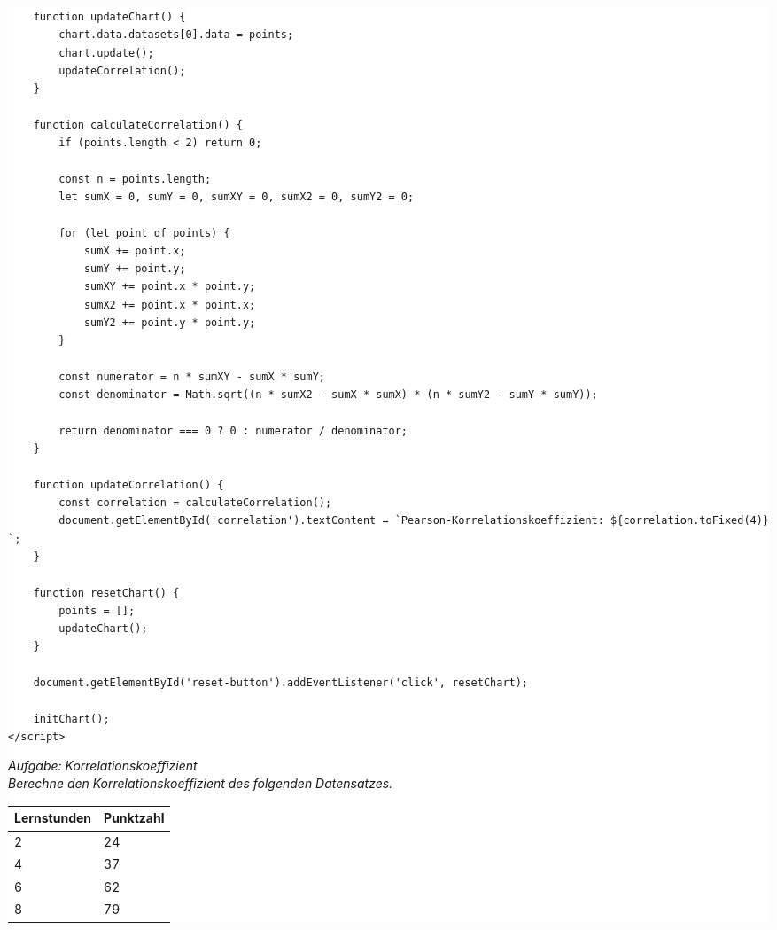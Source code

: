         function updateChart() {
            chart.data.datasets[0].data = points;
            chart.update();
            updateCorrelation();
        }

        function calculateCorrelation() {
            if (points.length < 2) return 0;

            const n = points.length;
            let sumX = 0, sumY = 0, sumXY = 0, sumX2 = 0, sumY2 = 0;

            for (let point of points) {
                sumX += point.x;
                sumY += point.y;
                sumXY += point.x * point.y;
                sumX2 += point.x * point.x;
                sumY2 += point.y * point.y;
            }

            const numerator = n * sumXY - sumX * sumY;
            const denominator = Math.sqrt((n * sumX2 - sumX * sumX) * (n * sumY2 - sumY * sumY));

            return denominator === 0 ? 0 : numerator / denominator;
        }

        function updateCorrelation() {
            const correlation = calculateCorrelation();
            document.getElementById('correlation').textContent = `Pearson-Korrelationskoeffizient: ${correlation.toFixed(4)}`;
        }

        function resetChart() {
            points = [];
            updateChart();
        }

        document.getElementById('reset-button').addEventListener('click', resetChart);

        initChart();
    </script>
</body>
</html>


_Aufgabe: Korrelationskoeffizient_  
_Berechne den Korrelationskoeffizient des folgenden Datensatzes._

|Lernstunden|Punktzahl|
|-|-|
|2|24|
|4|37|
|6|62|
|8|79|

